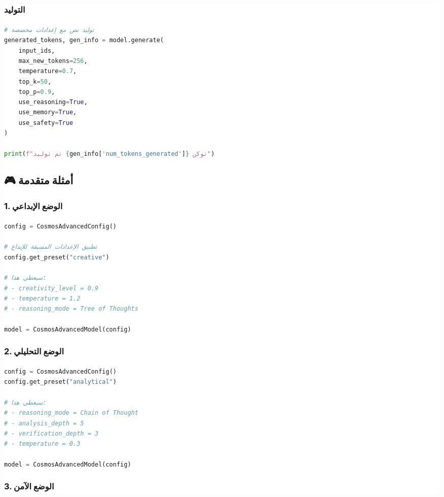 ### التوليد

```python
# توليد نص مع إعدادات مخصصة
generated_tokens, gen_info = model.generate(
    input_ids,
    max_new_tokens=256,
    temperature=0.7,
    top_k=50,
    top_p=0.9,
    use_reasoning=True,
    use_memory=True,
    use_safety=True
)

print(f"تم توليد {gen_info['num_tokens_generated']} توكن")
```

## 🎮 أمثلة متقدمة

### 1. الوضع الإبداعي

```python
config = CosmosAdvancedConfig()

# تطبيق الإعدادات المسبقة للإبداع
config.get_preset("creative")

# سيعطي هذا:
# - creativity_level = 0.9
# - temperature = 1.2
# - reasoning_mode = Tree of Thoughts

model = CosmosAdvancedModel(config)
```

### 2. الوضع التحليلي

```python
config = CosmosAdvancedConfig()
config.get_preset("analytical")

# سيعطي هذا:
# - reasoning_mode = Chain of Thought
# - analysis_depth = 5
# - verification_depth = 3
# - temperature = 0.3

model = CosmosAdvancedModel(config)
```

### 3. الوضع الآمن

